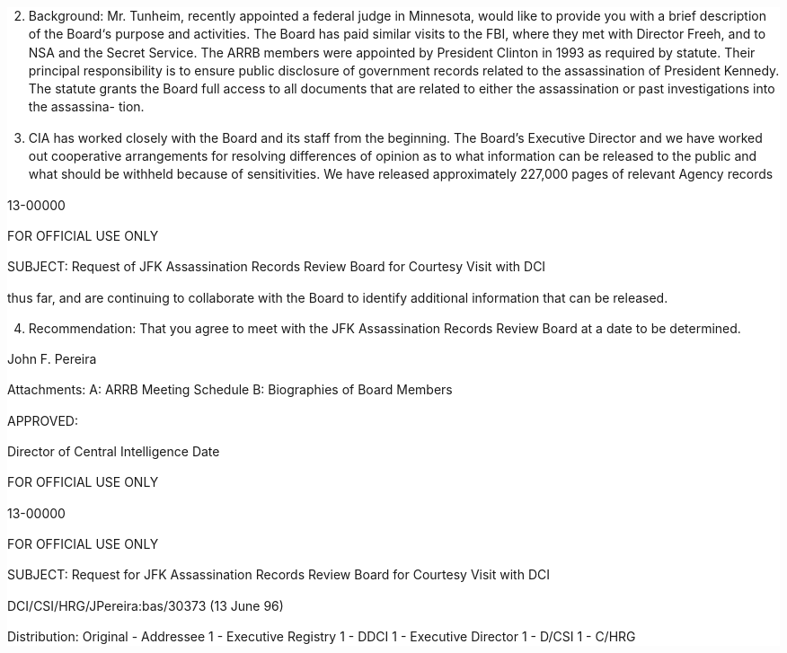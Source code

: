 2. Background: Mr. Tunheim, recently appointed a
federal judge in Minnesota, would like to provide you with
a brief description of the Board‘s purpose and activities.
The Board has paid similar visits to the FBI, where they
met with Director Freeh, and to NSA and the Secret Service.
The ARRB members were appointed by President Clinton in 1993
as required by statute. Their principal responsibility is to
ensure public disclosure of government records related to the
assassination of President Kennedy. The statute grants the
Board full access to all documents that are related to either
the assassination or past investigations into the assassina-
tion.

3. CIA has worked closely with the Board and its staff
from the beginning. The Board’s Executive Director and we have
worked out cooperative arrangements for resolving differences
of opinion as to what information can be released to the public
and what should be withheld because of sensitivities. We have
released approximately 227,000 pages of relevant Agency records

13-00000

FOR OFFICIAL USE ONLY

SUBJECT: Request of JFK Assassination Records
Review Board for Courtesy Visit with DCI

thus far, and are continuing to collaborate with the Board to
identify additional information that can be released.

4. Recommendation: That you agree to meet with the JFK
Assassination Records Review Board at a date to be determined.

John F. Pereira

Attachments:
A: ARRB Meeting Schedule
B: Biographies of Board Members

APPROVED:

Director of Central Intelligence Date

FOR OFFICIAL USE ONLY

13-00000

FOR OFFICIAL USE ONLY

SUBJECT: Request for JFK Assassination Records
Review Board for Courtesy Visit with DCI

DCI/CSI/HRG/JPereira:bas/30373 (13 June 96)

Distribution:
Original - Addressee
1 - Executive Registry
1 - DDCI
1 - Executive Director
1 - D/CSI
1 - C/HRG

